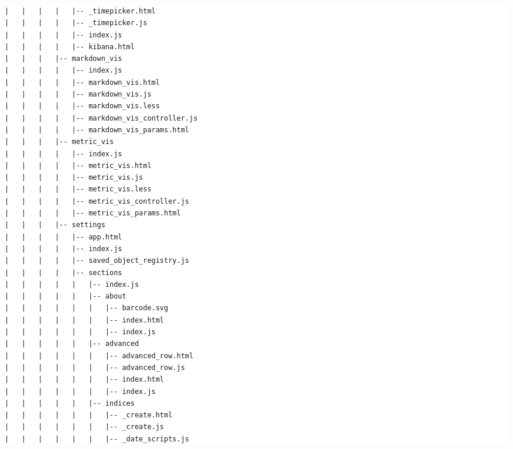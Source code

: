     |   |   |   |   |-- _timepicker.html
    |   |   |   |   |-- _timepicker.js
    |   |   |   |   |-- index.js
    |   |   |   |   |-- kibana.html
    |   |   |   |-- markdown_vis
    |   |   |   |   |-- index.js
    |   |   |   |   |-- markdown_vis.html
    |   |   |   |   |-- markdown_vis.js
    |   |   |   |   |-- markdown_vis.less
    |   |   |   |   |-- markdown_vis_controller.js
    |   |   |   |   |-- markdown_vis_params.html
    |   |   |   |-- metric_vis
    |   |   |   |   |-- index.js
    |   |   |   |   |-- metric_vis.html
    |   |   |   |   |-- metric_vis.js
    |   |   |   |   |-- metric_vis.less
    |   |   |   |   |-- metric_vis_controller.js
    |   |   |   |   |-- metric_vis_params.html
    |   |   |   |-- settings
    |   |   |   |   |-- app.html
    |   |   |   |   |-- index.js
    |   |   |   |   |-- saved_object_registry.js
    |   |   |   |   |-- sections
    |   |   |   |   |   |-- index.js
    |   |   |   |   |   |-- about
    |   |   |   |   |   |   |-- barcode.svg
    |   |   |   |   |   |   |-- index.html
    |   |   |   |   |   |   |-- index.js
    |   |   |   |   |   |-- advanced
    |   |   |   |   |   |   |-- advanced_row.html
    |   |   |   |   |   |   |-- advanced_row.js
    |   |   |   |   |   |   |-- index.html
    |   |   |   |   |   |   |-- index.js
    |   |   |   |   |   |-- indices
    |   |   |   |   |   |   |-- _create.html
    |   |   |   |   |   |   |-- _create.js
    |   |   |   |   |   |   |-- _date_scripts.js